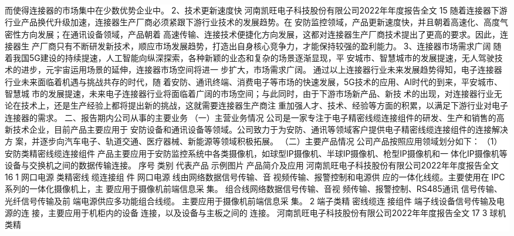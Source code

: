 而使得连接器的市场集中在少数优势企业中。
2、技术更新速度快
河南凯旺电子科技股份有限公司2022年年度报告全文
15
随着连接器下游行业产品换代升级加速，连接器生产厂商必须紧跟下游行业技术的发展趋势。在
安防监控领域，产品更新速度快，并且朝着高速化、高度气密性方向发展；在通讯设备领域，产品朝着
高速传输、连接技术便捷化方向发展，这都对连接器生产厂商技术提出了更高的要求。因此，连接器生
产厂商只有不断研发新技术，顺应市场发展趋势，打造出自身核心竞争力，才能保持较强的盈利能力。
3、连接器市场需求广阔
随着我国5G建设的持续提速，人工智能向纵深探索，各种新颖的业态和复杂的场景逐渐显现，平
安城市、智慧城市的发展提速，无人驾驶技术的进步，元宇宙运用场景的延伸，连接器市场空间将进一
步扩大，市场需求广阔。
通过以上连接器行业未来发展趋势得知，电子连接器行业未来面临着机遇与挑战共存的时代，随
着安防、通讯终端、消费电子等市场的快速发展，5G技术的应用、AI时代的到来，平安城市、智慧城
市的发展提速，未来电子连接器行业将面临着广阔的市场空间；与此同时，由于下游市场新产品、新技
术的出现，对连接器行业无论在技术上，还是生产经验上都将提出新的挑战，这就需要连接器生产商注
重加强人才、技术、经验等方面的积累，以满足下游行业对电子连接器的需求。
二、报告期内公司从事的主要业务
（一）主营业务情况
公司是一家专注于电子精密线缆连接组件的研发、生产和销售的高新技术企业，目前产品主要应用于
安防设备和通讯设备等领域。公司致力于为安防、通讯等领域客户提供电子精密线缆连接组件的连接解决方
案，并逐步向汽车电子、轨道交通、医疗器械、新能源等领域积极拓展。
（二）主要产品情况
公司产品按照应用领域划分如下：
（1）安防类精密线缆连接组件
产品主要应用于安防监控系统中各类摄像机，如球型IP摄像机、半球IP摄像机、枪型IP摄像机和一
体化IP摄像机等设备与交换机之间的数据传输连接。
序号
类别
代表产品
示例图片
产品简介及应用
河南凯旺电子科技股份有限公司2022年年度报告全文
16
1
网口电源
类精密线
缆连接组
件
网口电源
线由网络数据信号传输、音
视频传输、报警控制和电源供
应的一体化线缆。主要使用在
IPC系列的一体化摄像机上，主
要应用于摄像机前端信息采
集。
组合线网络数据信号传输、音视
频传输、报警控制、RS485通讯
信号传输、光纤信号传输及前
端电源供应多功能组合线缆。
主要应用于摄像机前端信息采
集。
2
端子类精
密线缆连
接组件
端子线设备信号传输及电源的连
接，主要应用于机柜内的设备
连接，以及设备与主板之间的
连接。
河南凯旺电子科技股份有限公司2022年年度报告全文
17
3
球机类精